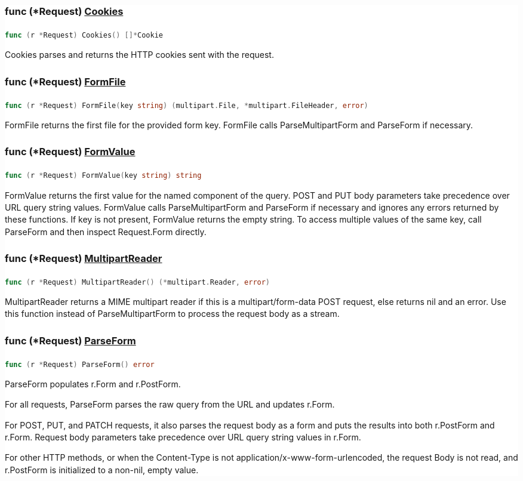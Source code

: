 ### <a name="Request.Cookies">func</a> (\*Request) [Cookies](./request.go#L362)
``` go
func (r *Request) Cookies() []*Cookie
```
Cookies parses and returns the HTTP cookies sent with the request.

### <a name="Request.FormFile">func</a> (\*Request) [FormFile](./request.go#L1268)
``` go
func (r *Request) FormFile(key string) (multipart.File, *multipart.FileHeader, error)
```
FormFile returns the first file for the provided form key.
FormFile calls ParseMultipartForm and ParseForm if necessary.

### <a name="Request.FormValue">func</a> (\*Request) [FormValue](./request.go#L1241)
``` go
func (r *Request) FormValue(key string) string
```
FormValue returns the first value for the named component of the query.
POST and PUT body parameters take precedence over URL query string values.
FormValue calls ParseMultipartForm and ParseForm if necessary and ignores
any errors returned by these functions.
If key is not present, FormValue returns the empty string.
To access multiple values of the same key, call ParseForm and
then inspect Request.Form directly.

### <a name="Request.MultipartReader">func</a> (\*Request) [MultipartReader](./request.go#L417)
``` go
func (r *Request) MultipartReader() (*multipart.Reader, error)
```
MultipartReader returns a MIME multipart reader if this is a
multipart/form-data POST request, else returns nil and an error.
Use this function instead of ParseMultipartForm to
process the request body as a stream.

### <a name="Request.ParseForm">func</a> (\*Request) [ParseForm](./request.go#L1155)
``` go
func (r *Request) ParseForm() error
```
ParseForm populates r.Form and r.PostForm.

For all requests, ParseForm parses the raw query from the URL and updates
r.Form.

For POST, PUT, and PATCH requests, it also parses the request body as a form
and puts the results into both r.PostForm and r.Form. Request body parameters
take precedence over URL query string values in r.Form.

For other HTTP methods, or when the Content-Type is not
application/x-www-form-urlencoded, the request Body is not read, and
r.PostForm is initialized to a non-nil, empty value.
